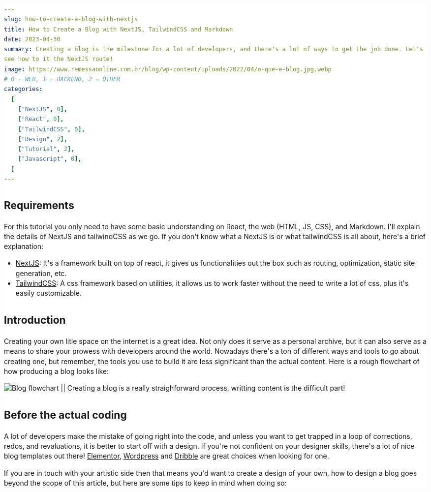 ```yaml
---
slug: how-to-create-a-blog-with-nextjs
title: How to Create a Blog with NextJS, TailwindCSS and Markdown
date: 2023-04-30
summary: Creating a blog is the milestone for a lot of developers, and there's a lot of ways to get the job done. Let's see how to it the NextJS route!
image: https://www.remessaonline.com.br/blog/wp-content/uploads/2022/04/o-que-e-blog.jpg.webp
# 0 = WEB, 1 = BACKEND, 2 = OTHER
categories:
  [
    ["NextJS", 0],
    ["React", 0],
    ["TailwindCSS", 0],
    ["Design", 2],
    ["Tutorial", 2],
    ["Javascript", 0],
  ]
---
```


[react]: https://es.react.dev/
[markdown]: https://www.markdownguide.org/
[nextjs]: https://nextjs.org/
[tailwindcss]: https://tailwindcss.com/
[tailwindcss docs]: https://tailwindcss.com/docs/installation
[elementor]: https://elementor.com/library/templates/blog/?utm_source=google&utm_medium=cpc&utm_campaign=13060922353&utm_term=&gclid=CjwKCAjwxr2iBhBJEiwAdXECw0ob-v4BZpKHv_YVkttPPAmxmWr9m_zU89WcapJFwAvlGls6WzER9RoCzUgQAvD_BwE
[wordpress]: https://wordpress.com/es/themes/blog
[dribble]: https://dribbble.com/tags/blog_template
[steal]: https://austinkleon.com/steal/
[postcss]: https://postcss.org/
[blogrepo]: https://github.com/OasuMainLine/BlogExample
[gray-matter]: https://www.npmjs.com/package/gray-matter
[react-markdown]: https://github.com/remarkjs/react-markdown
[tailwind typography]: https://tailwindcss.com/docs/typography-plugin

## Requirements

For this tutorial you only need to have some basic understanding on [React], the web (HTML, JS, CSS), and [Markdown]. I'll explain the details of NextJS and tailwindCSS as we go. If you don't know what a NextJS is or what tailwindCSS is all about, here's a brief explanation:

- [NextJS]: It's a framework built on top of react, it gives us functionalities out the box such as routing, optimization, static site generation, etc.
- [TailwindCSS]: A css framework based on utilities, it allows us to work faster without the need to write a lot of css, plus it's easily customizable.

## Introduction

Creating your own litle space on the internet is a great idea. Not only does it serve as a personal archive, but it can also serve as a means to share your prowess with developers around the world. Nowadays there's a ton of different ways and tools to go about creating one, but remember, the tools you use to build it are less significant than the actual content. Here is a rough flowchart of how producing a blog looks like:

![Blog flowchart || Creating a blog is a really straighforward process, writting content is the difficult part!](/images/posts/CreatingBlog/blog-flowchart.jpg "How to create a blog")

## Before the actual coding

A lot of developers make the mistake of going right into the code, and unless you want to get trapped in a loop of corrections, redos, and revaluations, it is better to start off with a design. If you're not confident on your designer skills, there's a lot of nice blog templates out there! [Elementor], [Wordpress] and [Dribble] are great choices when looking for one.

If you are in touch with your artistic side then that means you'd want to create a design of your own, how to design a blog goes beyond the scope of this article, but here are some tips to keep in mind when doing so:
